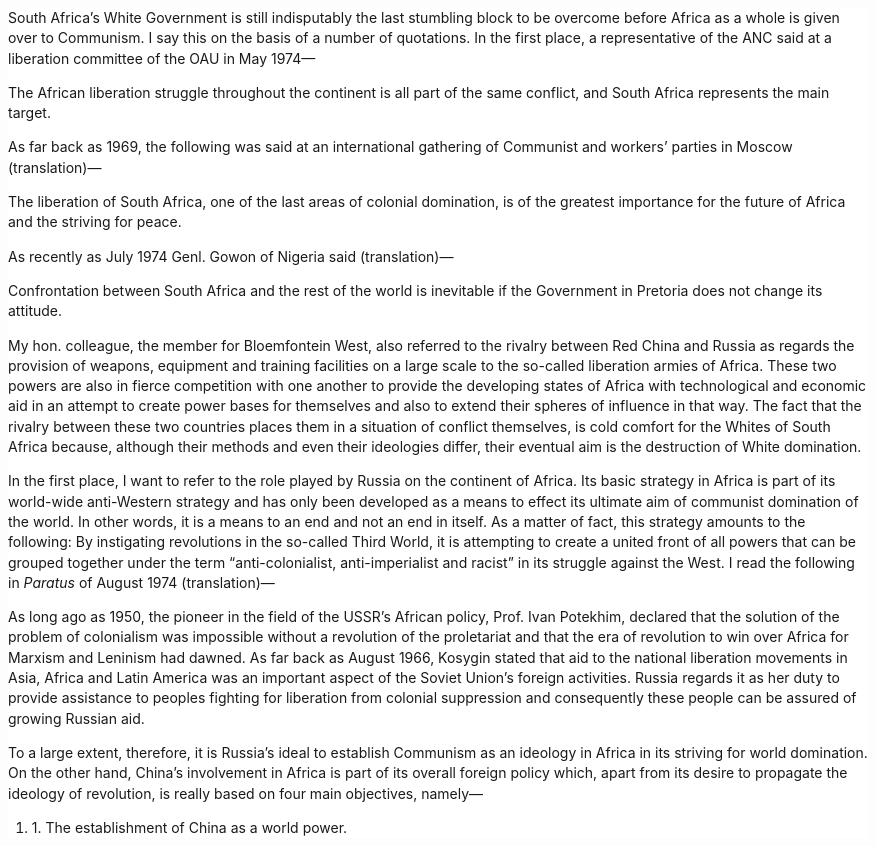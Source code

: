 <p>South Africa&#x2019;s White Government is still indisputably the last stumbling block to be overcome before Africa as a whole is given over to Communism. I say this on the basis of a number of quotations. In the first place, a representative of the ANC said at a liberation committee of the OAU in May 1974&#x2014;</p>

<block name="quote">The African liberation struggle throughout the continent is all part of the same conflict, and South Africa represents the main target.</block>

<p>As far back as 1969, the following was said at an international gathering of Communist and workers&#x2019; parties in Moscow (translation)&#x2014;</p>

<block name="quote">The liberation of South Africa, one of the last areas of colonial domination, is of the greatest importance for the future of Africa and the striving for peace.</block>

<p><span class="col_1361-1362" refersTo="page_0696"/>As recently as July 1974 Genl. Gowon of Nigeria said (translation)&#x2014;</p>

<block name="quote">Confrontation between South Africa and the rest of the world is inevitable if the Government in Pretoria does not change its attitude.</block>

<p>My hon. colleague, the member for Bloemfontein West, also referred to the rivalry between Red China and Russia as regards the provision of weapons, equipment and training facilities on a large scale to the so-called liberation armies of Africa. These two powers are also in fierce competition with one another to provide the developing states of Africa with technological and economic aid in an attempt to create power bases for themselves and also to extend their spheres of influence in that way. The fact that the rivalry between these two countries places them in a situation of conflict themselves, is cold comfort for the Whites of South Africa because, although their methods and even their ideologies differ, their eventual aim is the destruction of White domination.</p>

<p>In the first place, I want to refer to the role played by Russia on the continent of Africa. Its basic strategy in Africa is part of its world-wide anti-Western strategy and has only been developed as a means to effect its ultimate aim of communist domination of the world. In other words, it is a means to an end and not an end in itself. As a matter of fact, this strategy amounts to the following: By instigating revolutions in the so-called Third World, it is attempting to create a united front of all powers that can be grouped together under the term &#x201C;anti-colonialist, anti-imperialist and racist&#x201D; in its struggle against the West. I read the following in <i>Paratus</i> of August 1974 (translation)&#x2014;</p>

<block name="quote">As long ago as 1950, the pioneer in the field of the USSR&#x2019;s African policy, Prof. Ivan Potekhim, declared that the solution of the problem of colonialism was impossible without a revolution of the proletariat and that the era of revolution to win over Africa for Marxism and Leninism had dawned. As far back as August 1966, Kosygin stated that aid to the national liberation movements in Asia, Africa and Latin America was an important aspect of the Soviet Union&#x2019;s foreign activities. Russia regards it as her duty to provide assistance to peoples fighting for liberation from colonial suppression and consequently these people can be assured of growing Russian aid.</block>

<p>To a large extent, therefore, it is Russia&#x2019;s ideal to establish Communism as an ideology in Africa in its striving for world domination. On the other hand, China&#x2019;s involvement in Africa is part of its overall foreign policy which, apart from its desire to propagate the ideology of revolution, is really based on four main objectives, namely&#x2014;</p>

<ol>

<li>1. The establishment of China as a world power.</li>
